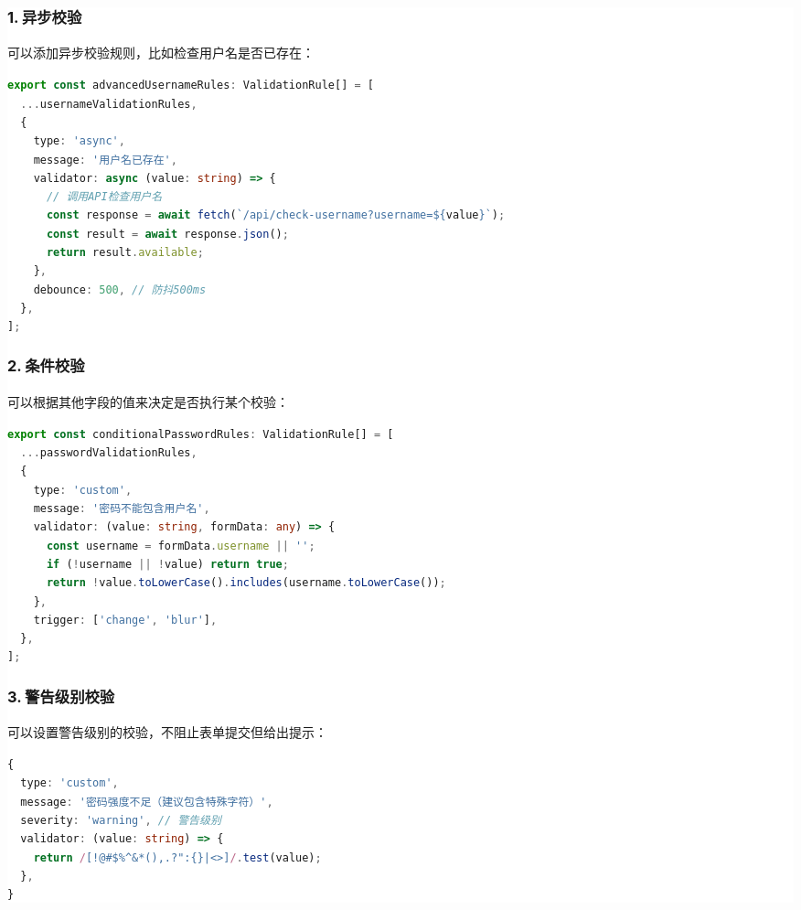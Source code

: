 ### 1. 异步校验

可以添加异步校验规则，比如检查用户名是否已存在：

```typescript
export const advancedUsernameRules: ValidationRule[] = [
  ...usernameValidationRules,
  {
    type: 'async',
    message: '用户名已存在',
    validator: async (value: string) => {
      // 调用API检查用户名
      const response = await fetch(`/api/check-username?username=${value}`);
      const result = await response.json();
      return result.available;
    },
    debounce: 500, // 防抖500ms
  },
];
```

### 2. 条件校验

可以根据其他字段的值来决定是否执行某个校验：

```typescript
export const conditionalPasswordRules: ValidationRule[] = [
  ...passwordValidationRules,
  {
    type: 'custom',
    message: '密码不能包含用户名',
    validator: (value: string, formData: any) => {
      const username = formData.username || '';
      if (!username || !value) return true;
      return !value.toLowerCase().includes(username.toLowerCase());
    },
    trigger: ['change', 'blur'],
  },
];
```

### 3. 警告级别校验

可以设置警告级别的校验，不阻止表单提交但给出提示：

```typescript
{
  type: 'custom',
  message: '密码强度不足（建议包含特殊字符）',
  severity: 'warning', // 警告级别
  validator: (value: string) => {
    return /[!@#$%^&*(),.?":{}|<>]/.test(value);
  },
}
```
